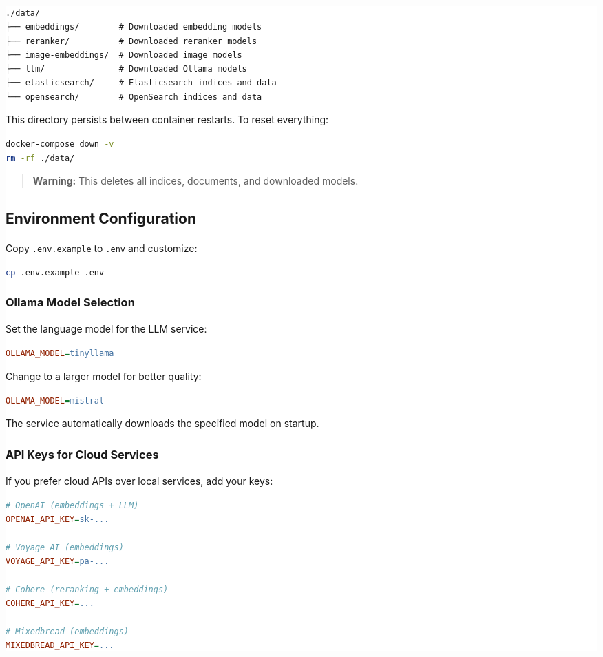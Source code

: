 ```
./data/
├── embeddings/        # Downloaded embedding models
├── reranker/          # Downloaded reranker models
├── image-embeddings/  # Downloaded image models
├── llm/               # Downloaded Ollama models
├── elasticsearch/     # Elasticsearch indices and data
└── opensearch/        # OpenSearch indices and data
```

This directory persists between container restarts. To reset everything:

```bash
docker-compose down -v
rm -rf ./data/
```

> **Warning:** This deletes all indices, documents, and downloaded models.

## Environment Configuration

Copy `.env.example` to `.env` and customize:

```bash
cp .env.example .env
```

### Ollama Model Selection

Set the language model for the LLM service:

```ini
OLLAMA_MODEL=tinyllama
```

Change to a larger model for better quality:

```ini
OLLAMA_MODEL=mistral
```

The service automatically downloads the specified model on startup.

### API Keys for Cloud Services

If you prefer cloud APIs over local services, add your keys:

```ini
# OpenAI (embeddings + LLM)
OPENAI_API_KEY=sk-...

# Voyage AI (embeddings)
VOYAGE_API_KEY=pa-...

# Cohere (reranking + embeddings)
COHERE_API_KEY=...

# Mixedbread (embeddings)
MIXEDBREAD_API_KEY=...
```
